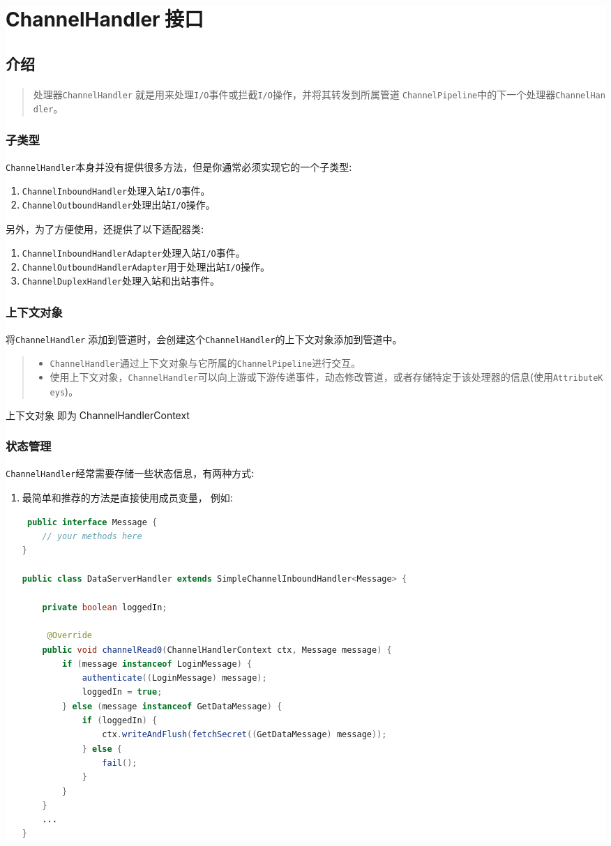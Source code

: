 # ChannelHandler 接口

## 介绍

> 处理器`ChannelHandler` 就是用来处理`I/O`事件或拦截`I/O`操作，并将其转发到所属管道 `ChannelPipeline`中的下一个处理器`ChannelHandler`。

### 子类型

`ChannelHandler`本身并没有提供很多方法，但是你通常必须实现它的一个子类型:

1. `ChannelInboundHandler`处理入站`I/O`事件。
2. `ChannelOutboundHandler`处理出站`I/O`操作。

另外，为了方便使用，还提供了以下适配器类:

1. `ChannelInboundHandlerAdapter`处理入站`I/O`事件。
2. `ChannelOutboundHandlerAdapter`用于处理出站`I/O`操作。
3. `ChannelDuplexHandler`处理入站和出站事件。

### 上下文对象

将`ChannelHandler` 添加到管道时，会创建这个`ChannelHandler`的上下文对象添加到管道中。

> - `ChannelHandler`通过上下文对象与它所属的`ChannelPipeline`进行交互。
> - 使用上下文对象，`ChannelHandler`可以向上游或下游传递事件，动态修改管道，或者存储特定于该处理器的信息(使用`AttributeKeys`)。

上下文对象 即为 ChannelHandlerContext

### 状态管理

`ChannelHandler`经常需要存储一些状态信息，有两种方式:

1. 最简单和推荐的方法是直接使用成员变量， 例如:

   ```java
    public interface Message {
       // your methods here
   }
   
   public class DataServerHandler extends SimpleChannelInboundHandler<Message> {
   
       private boolean loggedIn;
   
        @Override
       public void channelRead0(ChannelHandlerContext ctx, Message message) {
           if (message instanceof LoginMessage) {
               authenticate((LoginMessage) message);
               loggedIn = true;
           } else (message instanceof GetDataMessage) {
               if (loggedIn) {
                   ctx.writeAndFlush(fetchSecret((GetDataMessage) message));
               } else {
                   fail();
               }
           }
       }
       ...
   }
   ```
